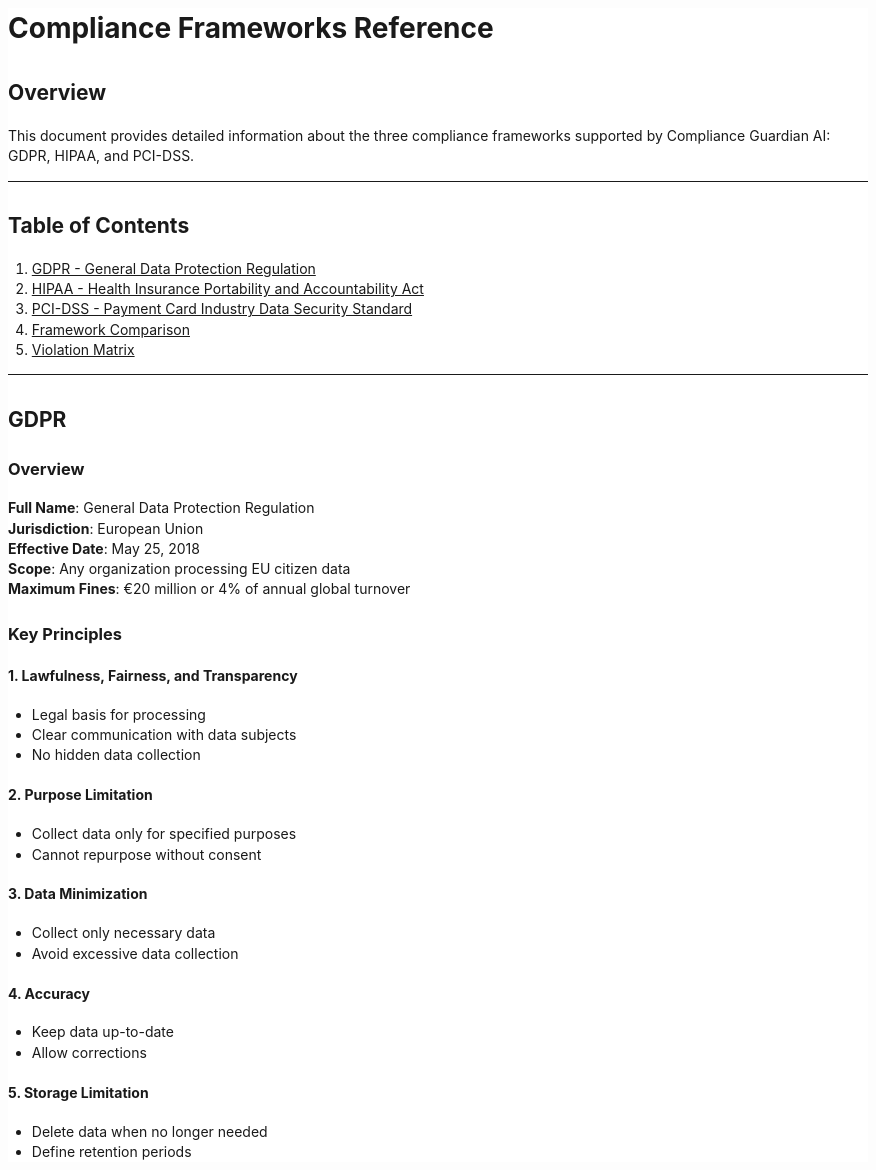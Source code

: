 # Compliance Frameworks Reference

## Overview

This document provides detailed information about the three compliance frameworks supported by Compliance Guardian AI: GDPR, HIPAA, and PCI-DSS.

---

## Table of Contents

1. [GDPR - General Data Protection Regulation](#gdpr)
2. [HIPAA - Health Insurance Portability and Accountability Act](#hipaa)
3. [PCI-DSS - Payment Card Industry Data Security Standard](#pci-dss)
4. [Framework Comparison](#framework-comparison)
5. [Violation Matrix](#violation-matrix)

---

## GDPR

### Overview

**Full Name**: General Data Protection Regulation  
**Jurisdiction**: European Union  
**Effective Date**: May 25, 2018  
**Scope**: Any organization processing EU citizen data  
**Maximum Fines**: €20 million or 4% of annual global turnover

### Key Principles

#### 1. Lawfulness, Fairness, and Transparency
- Legal basis for processing
- Clear communication with data subjects
- No hidden data collection

#### 2. Purpose Limitation
- Collect data only for specified purposes
- Cannot repurpose without consent

#### 3. Data Minimization
- Collect only necessary data
- Avoid excessive data collection

#### 4. Accuracy
- Keep data up-to-date
- Allow corrections

#### 5. Storage Limitation
- Delete data when no longer needed
- Define retention periods
